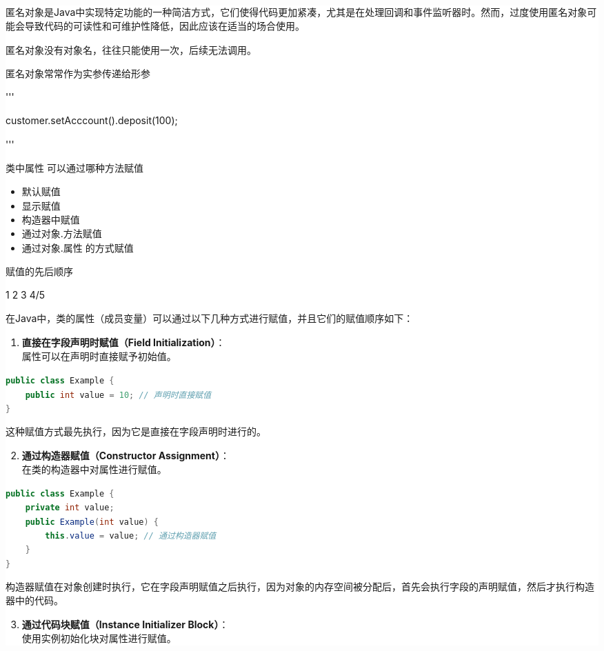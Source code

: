 匿名对象是Java中实现特定功能的一种简洁方式，它们使得代码更加紧凑，尤其是在处理回调和事件监听器时。然而，过度使用匿名对象可能会导致代码的可读性和可维护性降低，因此应该在适当的场合使用。



匿名对象没有对象名，往往只能使用一次，后续无法调用。

匿名对象常常作为实参传递给形参



'''

customer.setAcccount().deposit(100);



'''



类中属性 可以通过哪种方法赋值

+ 默认赋值 
+ 显示赋值 
+ 构造器中赋值 
+ 通过对象.方法赋值 
+ 通过对象.属性 的方式赋值



赋值的先后顺序

1 2 3 4/5



在Java中，类的属性（成员变量）可以通过以下几种方式进行赋值，并且它们的赋值顺序如下：

1. **直接在字段声明时赋值（Field Initialization）**：  
属性可以在声明时直接赋予初始值。

```java
public class Example {
    public int value = 10; // 声明时直接赋值
}
```

这种赋值方式最先执行，因为它是直接在字段声明时进行的。

2. **通过构造器赋值（Constructor Assignment）**：  
在类的构造器中对属性进行赋值。

```java
public class Example {
    private int value;
    public Example(int value) {
        this.value = value; // 通过构造器赋值
    }
}
```

构造器赋值在对象创建时执行，它在字段声明赋值之后执行，因为对象的内存空间被分配后，首先会执行字段的声明赋值，然后才执行构造器中的代码。

3. **通过代码块赋值（Instance Initializer Block）**：  
使用实例初始化块对属性进行赋值。
